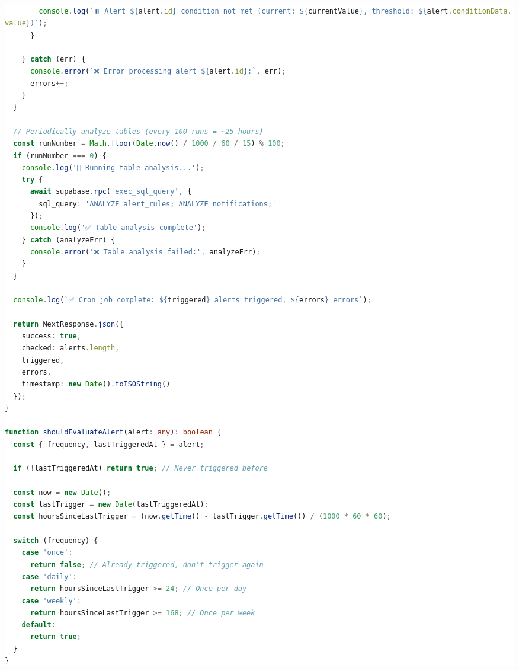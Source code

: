 ```typescript
        console.log(`⏸️ Alert ${alert.id} condition not met (current: ${currentValue}, threshold: ${alert.conditionData.value})`);
      }

    } catch (err) {
      console.error(`❌ Error processing alert ${alert.id}:`, err);
      errors++;
    }
  }

  // Periodically analyze tables (every 100 runs = ~25 hours)
  const runNumber = Math.floor(Date.now() / 1000 / 60 / 15) % 100;
  if (runNumber === 0) {
    console.log('🔧 Running table analysis...');
    try {
      await supabase.rpc('exec_sql_query', {
        sql_query: 'ANALYZE alert_rules; ANALYZE notifications;'
      });
      console.log('✅ Table analysis complete');
    } catch (analyzeErr) {
      console.error('❌ Table analysis failed:', analyzeErr);
    }
  }

  console.log(`✅ Cron job complete: ${triggered} alerts triggered, ${errors} errors`);

  return NextResponse.json({
    success: true,
    checked: alerts.length,
    triggered,
    errors,
    timestamp: new Date().toISOString()
  });
}

function shouldEvaluateAlert(alert: any): boolean {
  const { frequency, lastTriggeredAt } = alert;

  if (!lastTriggeredAt) return true; // Never triggered before

  const now = new Date();
  const lastTrigger = new Date(lastTriggeredAt);
  const hoursSinceLastTrigger = (now.getTime() - lastTrigger.getTime()) / (1000 * 60 * 60);

  switch (frequency) {
    case 'once':
      return false; // Already triggered, don't trigger again
    case 'daily':
      return hoursSinceLastTrigger >= 24; // Once per day
    case 'weekly':
      return hoursSinceLastTrigger >= 168; // Once per week
    default:
      return true;
  }
}
```
